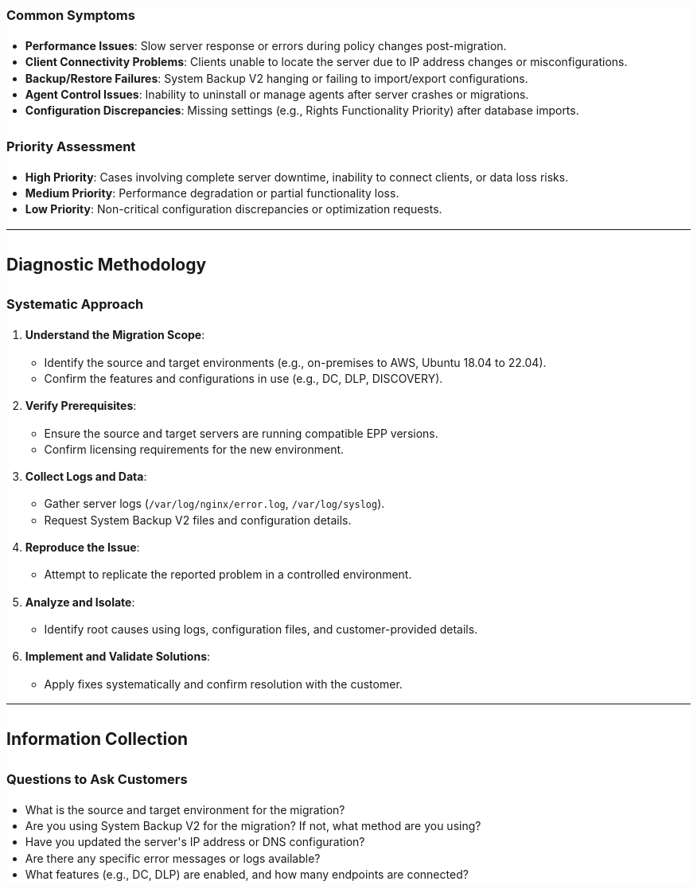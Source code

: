 ### Common Symptoms
- **Performance Issues**: Slow server response or errors during policy changes post-migration.
- **Client Connectivity Problems**: Clients unable to locate the server due to IP address changes or misconfigurations.
- **Backup/Restore Failures**: System Backup V2 hanging or failing to import/export configurations.
- **Agent Control Issues**: Inability to uninstall or manage agents after server crashes or migrations.
- **Configuration Discrepancies**: Missing settings (e.g., Rights Functionality Priority) after database imports.

### Priority Assessment
- **High Priority**: Cases involving complete server downtime, inability to connect clients, or data loss risks.
- **Medium Priority**: Performance degradation or partial functionality loss.
- **Low Priority**: Non-critical configuration discrepancies or optimization requests.

---

## Diagnostic Methodology

### Systematic Approach
1. **Understand the Migration Scope**:
   - Identify the source and target environments (e.g., on-premises to AWS, Ubuntu 18.04 to 22.04).
   - Confirm the features and configurations in use (e.g., DC, DLP, DISCOVERY).

2. **Verify Prerequisites**:
   - Ensure the source and target servers are running compatible EPP versions.
   - Confirm licensing requirements for the new environment.

3. **Collect Logs and Data**:
   - Gather server logs (`/var/log/nginx/error.log`, `/var/log/syslog`).
   - Request System Backup V2 files and configuration details.

4. **Reproduce the Issue**:
   - Attempt to replicate the reported problem in a controlled environment.

5. **Analyze and Isolate**:
   - Identify root causes using logs, configuration files, and customer-provided details.

6. **Implement and Validate Solutions**:
   - Apply fixes systematically and confirm resolution with the customer.

---

## Information Collection

### Questions to Ask Customers
- What is the source and target environment for the migration?
- Are you using System Backup V2 for the migration? If not, what method are you using?
- Have you updated the server's IP address or DNS configuration?
- Are there any specific error messages or logs available?
- What features (e.g., DC, DLP) are enabled, and how many endpoints are connected?
